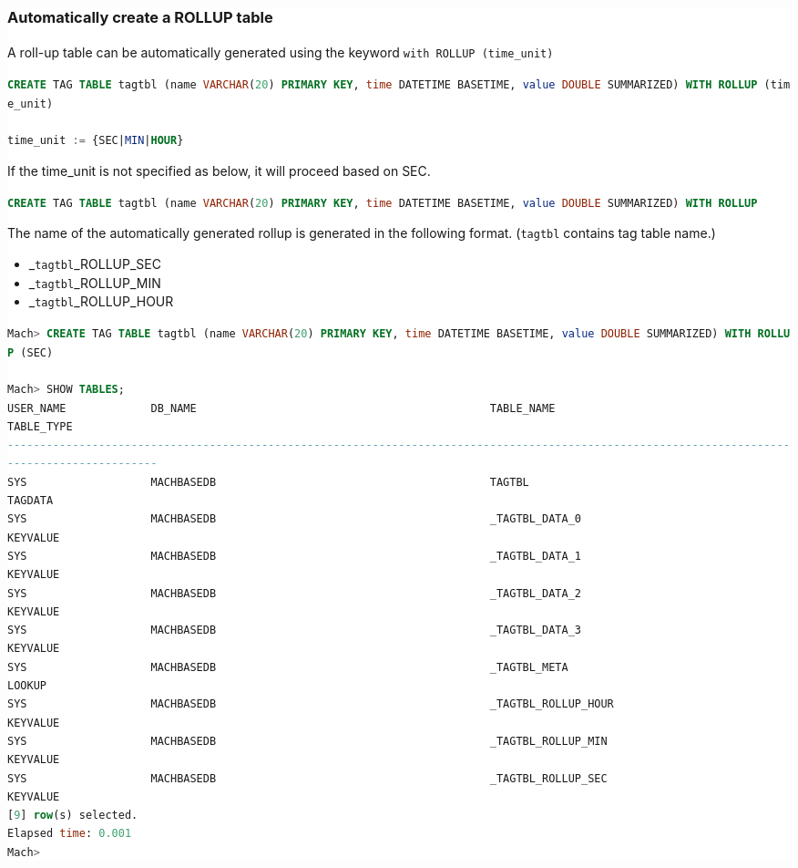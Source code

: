 ### Automatically create a ROLLUP table

A roll-up table can be automatically generated using the keyword `with ROLLUP (time_unit)`

```sql
CREATE TAG TABLE tagtbl (name VARCHAR(20) PRIMARY KEY, time DATETIME BASETIME, value DOUBLE SUMMARIZED) WITH ROLLUP (time_unit)
 
time_unit := {SEC|MIN|HOUR}
```

If the time_unit is not specified as below, it will proceed based on SEC.

```sql
CREATE TAG TABLE tagtbl (name VARCHAR(20) PRIMARY KEY, time DATETIME BASETIME, value DOUBLE SUMMARIZED) WITH ROLLUP
```

The name of the automatically generated rollup is generated in the following format. (`tagtbl` contains tag table name.)
* _`tagtbl`_ROLLUP_SEC
* _`tagtbl`_ROLLUP_MIN
* _`tagtbl`_ROLLUP_HOUR

```sql
Mach> CREATE TAG TABLE tagtbl (name VARCHAR(20) PRIMARY KEY, time DATETIME BASETIME, value DOUBLE SUMMARIZED) WITH ROLLUP (SEC)
 
Mach> SHOW TABLES;
USER_NAME             DB_NAME                                             TABLE_NAME                                          TABLE_TYPE 
-----------------------------------------------------------------------------------------------------------------------------------------------
SYS                   MACHBASEDB                                          TAGTBL                                              TAGDATA    
SYS                   MACHBASEDB                                          _TAGTBL_DATA_0                                      KEYVALUE   
SYS                   MACHBASEDB                                          _TAGTBL_DATA_1                                      KEYVALUE   
SYS                   MACHBASEDB                                          _TAGTBL_DATA_2                                      KEYVALUE   
SYS                   MACHBASEDB                                          _TAGTBL_DATA_3                                      KEYVALUE   
SYS                   MACHBASEDB                                          _TAGTBL_META                                        LOOKUP     
SYS                   MACHBASEDB                                          _TAGTBL_ROLLUP_HOUR                                 KEYVALUE   
SYS                   MACHBASEDB                                          _TAGTBL_ROLLUP_MIN                                  KEYVALUE   
SYS                   MACHBASEDB                                          _TAGTBL_ROLLUP_SEC                                  KEYVALUE   
[9] row(s) selected.
Elapsed time: 0.001
Mach>
```
